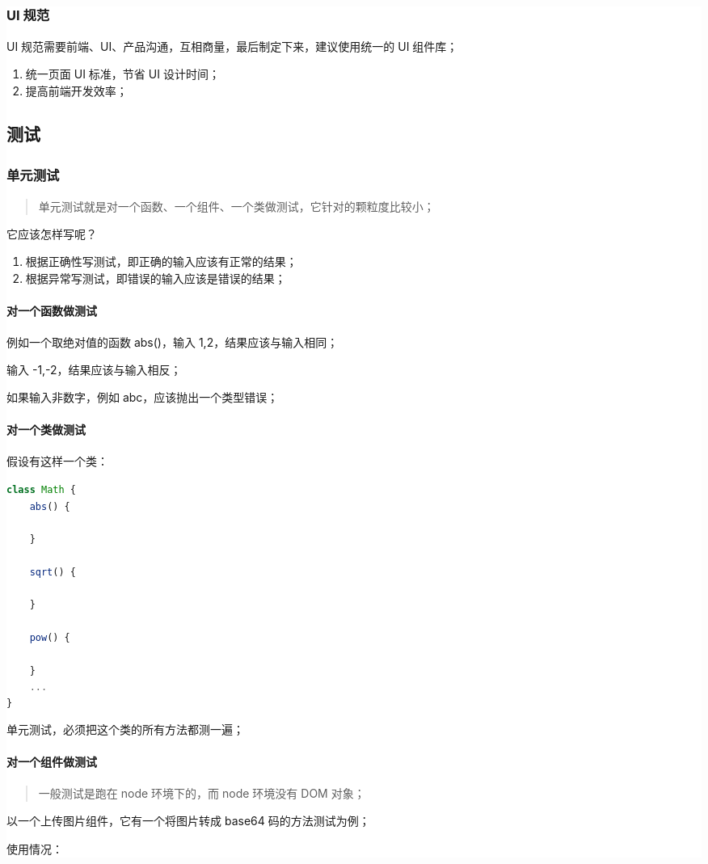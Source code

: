 ### UI 规范

UI 规范需要前端、UI、产品沟通，互相商量，最后制定下来，建议使用统一的 UI 组件库；

1. 统一页面 UI 标准，节省 UI 设计时间；
2. 提高前端开发效率；

## 测试

### 单元测试 

> 单元测试就是对一个函数、一个组件、一个类做测试，它针对的颗粒度比较小；

它应该怎样写呢？

1. 根据正确性写测试，即正确的输入应该有正常的结果；
2. 根据异常写测试，即错误的输入应该是错误的结果；

#### 对一个函数做测试

例如一个取绝对值的函数 abs()，输入 1,2，结果应该与输入相同；

输入 -1,-2，结果应该与输入相反；

如果输入非数字，例如 abc，应该抛出一个类型错误；

#### 对一个类做测试

假设有这样一个类：

```javascript
class Math {
    abs() {

    }

    sqrt() {

    }

    pow() {

    }
    ...
}
```

单元测试，必须把这个类的所有方法都测一遍；

#### 对一个组件做测试 

> 一般测试是跑在 node 环境下的，而 node 环境没有 DOM 对象；

以一个上传图片组件，它有一个将图片转成 base64 码的方法测试为例；

使用情况：
